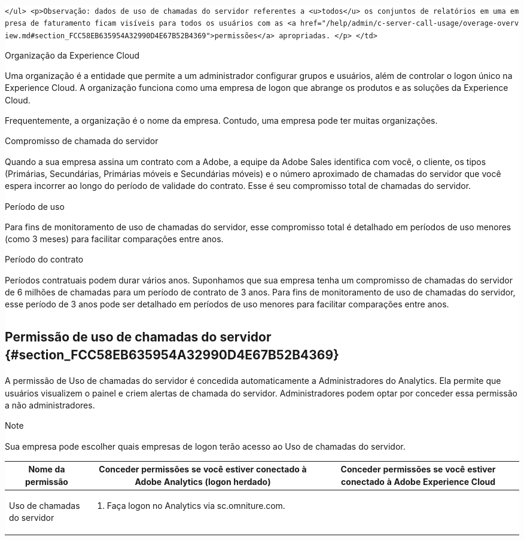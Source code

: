     </ul> <p>Observação: dados de uso de chamadas do servidor referentes a <u>todos</u> os conjuntos de relatórios em uma empresa de faturamento ficam visíveis para todos os usuários com as <a href="/help/admin/c-server-call-usage/overage-overview.md#section_FCC58EB635954A32990D4E67B52B4369">permissões</a> apropriadas. </p> </td> 
  </tr> 
  <tr> 
   <td colname="col1"> <p>Organização da Experience Cloud </p> </td> 
   <td colname="col2"> <p>Uma organização é a entidade que permite a um administrador configurar grupos e usuários, além de controlar o logon único na Experience Cloud. A organização funciona como uma empresa de logon que abrange os produtos e as soluções da Experience Cloud. </p> <p>Frequentemente, a organização é o nome da empresa. Contudo, uma empresa pode ter muitas organizações. </p> </td> 
  </tr> 
  <tr> 
   <td colname="col1"> <p>Compromisso de chamada do servidor </p> </td> 
   <td colname="col2"> <p>Quando a sua empresa assina um contrato com a Adobe, a equipe da Adobe Sales identifica com você, o cliente, os tipos (Primárias, Secundárias, Primárias móveis e Secundárias móveis) e o número aproximado de chamadas do servidor que você espera incorrer ao longo do período de validade do contrato. Esse é seu compromisso total de chamadas do servidor. </p> </td> 
  </tr> 
  <tr> 
   <td colname="col1"> <p>Período de uso </p> </td> 
   <td colname="col2"> <p>Para fins de monitoramento de uso de chamadas do servidor, esse compromisso total é detalhado em períodos de uso menores (como 3 meses) para facilitar comparações entre anos. </p> </td> 
  </tr> 
  <tr> 
   <td colname="col1"> <p>Período do contrato </p> </td> 
   <td colname="col2"> <p>Períodos contratuais podem durar vários anos. Suponhamos que sua empresa tenha um compromisso de chamadas do servidor de 6 milhões de chamadas para um período de contrato de 3 anos. Para fins de monitoramento de uso de chamadas do servidor, esse período de 3 anos pode ser detalhado em períodos de uso menores para facilitar comparações entre anos. </p> </td> 
  </tr> 
 </tbody> 
</table>

## Permissão de uso de chamadas do servidor {#section_FCC58EB635954A32990D4E67B52B4369}

A permissão de Uso de chamadas do servidor é concedida automaticamente a Administradores do Analytics. Ela permite que usuários visualizem o painel e criem alertas de chamada do servidor. Administradores podem optar por conceder essa permissão a não administradores.

>[!NOTE]
>
>Sua empresa pode escolher quais empresas de logon terão acesso ao Uso de chamadas do servidor.

<table id="table_86256AD8B4554F369439A8FDF2F545E1"> 
 <thead> 
  <tr> 
   <th colname="col1" class="entry"> Nome da permissão </th> 
   <th colname="col3" class="entry"> Conceder permissões se você estiver conectado à Adobe Analytics (logon herdado) </th> 
   <th colname="col4" class="entry"> Conceder permissões se você estiver conectado à Adobe Experience Cloud </th> 
  </tr> 
 </thead>
 <tbody> 
  <tr> 
   <td colname="col1"> <p>Uso de chamadas do servidor </p> </td> 
   <td colname="col3"> 
    <ol id="ol_13A984328D264488B7045DC7521A5F55"> 
     <li id="li_ACDA518C7D184084AC1DFA7B38C67314">Faça logon no Analytics via sc.omniture.com. </li> 